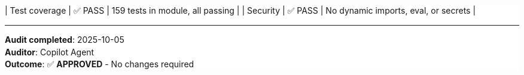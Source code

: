 | Test coverage | ✅ PASS | 159 tests in module, all passing |
| Security | ✅ PASS | No dynamic imports, eval, or secrets |

---

**Audit completed**: 2025-10-05  
**Auditor**: Copilot Agent  
**Outcome**: ✅ **APPROVED** - No changes required
